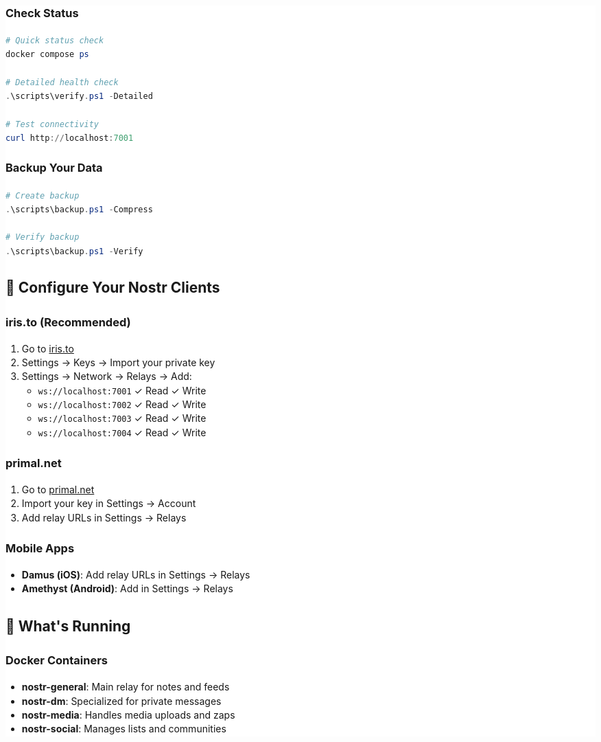 ### Check Status
```powershell
# Quick status check
docker compose ps

# Detailed health check
.\scripts\verify.ps1 -Detailed

# Test connectivity
curl http://localhost:7001
```

### Backup Your Data
```powershell
# Create backup
.\scripts\backup.ps1 -Compress

# Verify backup
.\scripts\backup.ps1 -Verify
```

## 📱 Configure Your Nostr Clients

### iris.to (Recommended)
1. Go to [iris.to](https://iris.to)
2. Settings → Keys → Import your private key
3. Settings → Network → Relays → Add:
   - `ws://localhost:7001` ✓ Read ✓ Write
   - `ws://localhost:7002` ✓ Read ✓ Write  
   - `ws://localhost:7003` ✓ Read ✓ Write
   - `ws://localhost:7004` ✓ Read ✓ Write

### primal.net
1. Go to [primal.net](https://primal.net)
2. Import your key in Settings → Account
3. Add relay URLs in Settings → Relays

### Mobile Apps
- **Damus (iOS)**: Add relay URLs in Settings → Relays
- **Amethyst (Android)**: Add in Settings → Relays

## 🔧 What's Running

### Docker Containers
- **nostr-general**: Main relay for notes and feeds
- **nostr-dm**: Specialized for private messages
- **nostr-media**: Handles media uploads and zaps
- **nostr-social**: Manages lists and communities
